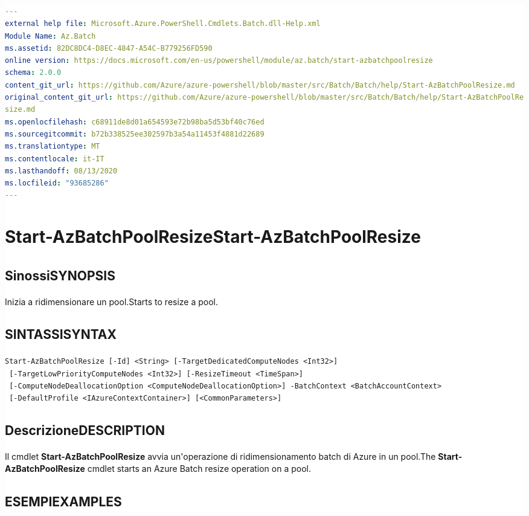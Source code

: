 ```yaml
---
external help file: Microsoft.Azure.PowerShell.Cmdlets.Batch.dll-Help.xml
Module Name: Az.Batch
ms.assetid: 82DC8DC4-D8EC-4847-A54C-B779256FD590
online version: https://docs.microsoft.com/en-us/powershell/module/az.batch/start-azbatchpoolresize
schema: 2.0.0
content_git_url: https://github.com/Azure/azure-powershell/blob/master/src/Batch/Batch/help/Start-AzBatchPoolResize.md
original_content_git_url: https://github.com/Azure/azure-powershell/blob/master/src/Batch/Batch/help/Start-AzBatchPoolResize.md
ms.openlocfilehash: c68911de8d01a654593e72b98ba5d53bf40c76ed
ms.sourcegitcommit: b72b338525ee302597b3a54a11453f4881d22689
ms.translationtype: MT
ms.contentlocale: it-IT
ms.lasthandoff: 08/13/2020
ms.locfileid: "93685286"
---
```

# <span data-ttu-id="1413c-101">Start-AzBatchPoolResize</span><span class="sxs-lookup"><span data-stu-id="1413c-101">Start-AzBatchPoolResize</span></span>

## <span data-ttu-id="1413c-102">Sinossi</span><span class="sxs-lookup"><span data-stu-id="1413c-102">SYNOPSIS</span></span>
<span data-ttu-id="1413c-103">Inizia a ridimensionare un pool.</span><span class="sxs-lookup"><span data-stu-id="1413c-103">Starts to resize a pool.</span></span>

## <span data-ttu-id="1413c-104">SINTASSI</span><span class="sxs-lookup"><span data-stu-id="1413c-104">SYNTAX</span></span>

```
Start-AzBatchPoolResize [-Id] <String> [-TargetDedicatedComputeNodes <Int32>]
 [-TargetLowPriorityComputeNodes <Int32>] [-ResizeTimeout <TimeSpan>]
 [-ComputeNodeDeallocationOption <ComputeNodeDeallocationOption>] -BatchContext <BatchAccountContext>
 [-DefaultProfile <IAzureContextContainer>] [<CommonParameters>]
```

## <span data-ttu-id="1413c-105">Descrizione</span><span class="sxs-lookup"><span data-stu-id="1413c-105">DESCRIPTION</span></span>
<span data-ttu-id="1413c-106">Il cmdlet **Start-AzBatchPoolResize** avvia un'operazione di ridimensionamento batch di Azure in un pool.</span><span class="sxs-lookup"><span data-stu-id="1413c-106">The **Start-AzBatchPoolResize** cmdlet starts an Azure Batch resize operation on a pool.</span></span>

## <span data-ttu-id="1413c-107">ESEMPI</span><span class="sxs-lookup"><span data-stu-id="1413c-107">EXAMPLES</span></span>
